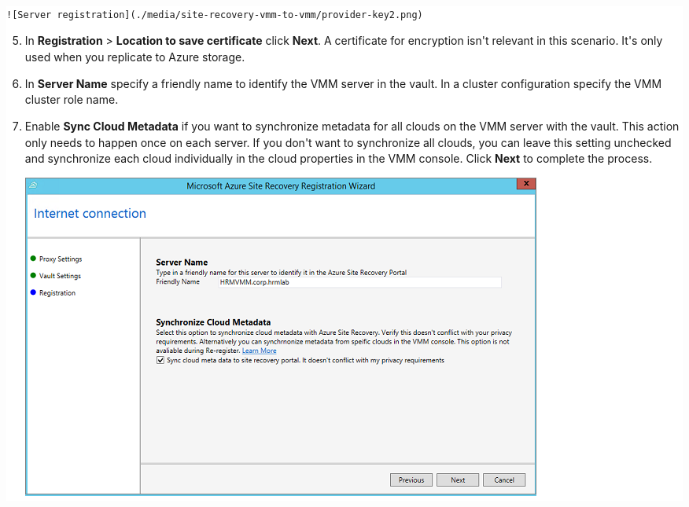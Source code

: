 	![Server registration](./media/site-recovery-vmm-to-vmm/provider-key2.png)

5. In **Registration** > **Location to save certificate** click **Next**. A certificate for encryption isn't relevant in this scenario. It's only used when you replicate to Azure storage.

8. In **Server Name** specify a friendly name to identify the VMM server in the vault. In a cluster configuration specify the VMM cluster role name.
9. Enable  **Sync Cloud Metadata** if you want to synchronize metadata for all clouds on the VMM server with the vault. This action only needs to happen once on each server. If you don't want to synchronize all clouds, you can leave this setting unchecked and synchronize each cloud individually in the cloud properties in the VMM console. Click **Next** to complete the process.

	![Server registration](./media/site-recovery-vmm-to-vmm/provider-sync.png)
